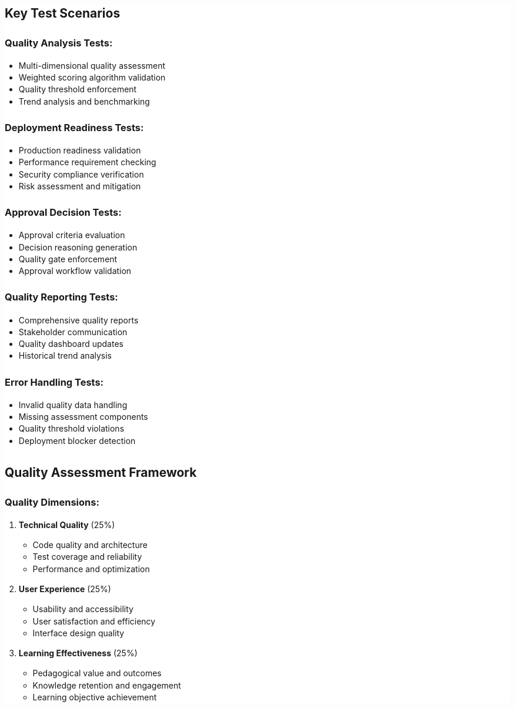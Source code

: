 ## Key Test Scenarios

### Quality Analysis Tests:
- Multi-dimensional quality assessment
- Weighted scoring algorithm validation
- Quality threshold enforcement
- Trend analysis and benchmarking

### Deployment Readiness Tests:
- Production readiness validation
- Performance requirement checking
- Security compliance verification
- Risk assessment and mitigation

### Approval Decision Tests:
- Approval criteria evaluation
- Decision reasoning generation
- Quality gate enforcement
- Approval workflow validation

### Quality Reporting Tests:
- Comprehensive quality reports
- Stakeholder communication
- Quality dashboard updates
- Historical trend analysis

### Error Handling Tests:
- Invalid quality data handling
- Missing assessment components
- Quality threshold violations
- Deployment blocker detection

## Quality Assessment Framework

### Quality Dimensions:
1. **Technical Quality** (25%)
   - Code quality and architecture
   - Test coverage and reliability
   - Performance and optimization

2. **User Experience** (25%)
   - Usability and accessibility
   - User satisfaction and efficiency
   - Interface design quality

3. **Learning Effectiveness** (25%)
   - Pedagogical value and outcomes
   - Knowledge retention and engagement
   - Learning objective achievement

